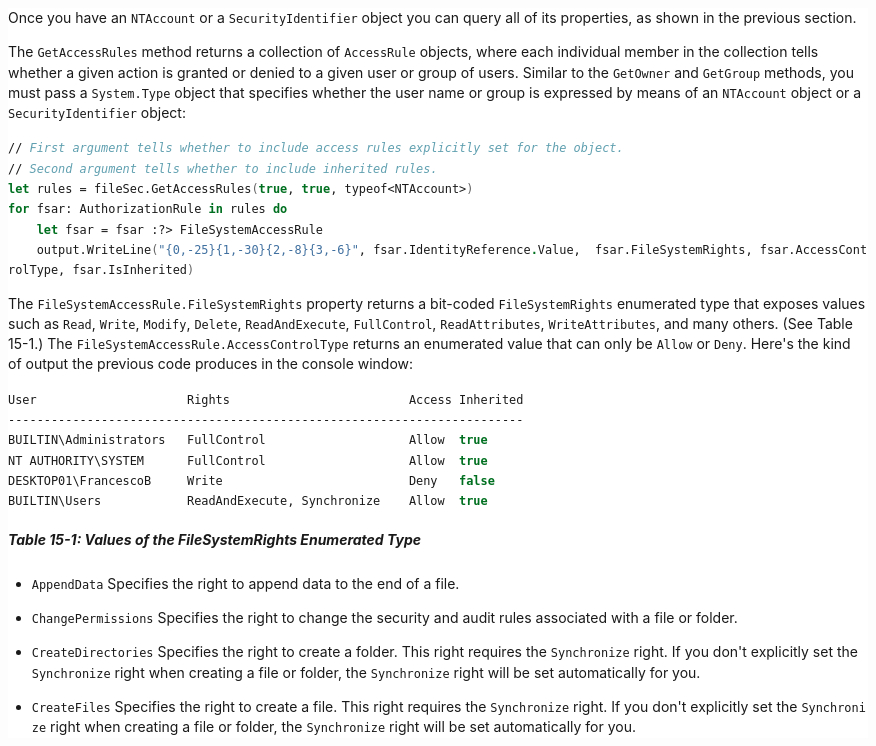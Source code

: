 Once you have an `NTAccount` or a `SecurityIdentifier` object you can query all of its properties, as shown in the previous section.

The `GetAccessRules` method returns a collection of `AccessRule` objects, where each individual member in the collection tells whether a given action is granted or denied to a given user or group of users. Similar to the `GetOwner` and `GetGroup` methods, you must pass a `System.Type` object that specifies whether the user name or group is expressed by means of an `NTAccount` object or a `SecurityIdentifier` object:

```FSharp
// First argument tells whether to include access rules explicitly set for the object.
// Second argument tells whether to include inherited rules.
let rules = fileSec.GetAccessRules(true, true, typeof<NTAccount>)
for fsar: AuthorizationRule in rules do
    let fsar = fsar :?> FileSystemAccessRule
    output.WriteLine("{0,-25}{1,-30}{2,-8}{3,-6}", fsar.IdentityReference.Value,  fsar.FileSystemRights, fsar.AccessControlType, fsar.IsInherited)
```

The `FileSystemAccessRule.FileSystemRights` property returns a bit-coded `FileSystemRights` enumerated type that exposes values such as `Read`, `Write`, `Modify`, `Delete`, `ReadAndExecute`, `FullControl`, `ReadAttributes`, `WriteAttributes`, and many others. (See Table 15-1.) The `FileSystemAccessRule.AccessControlType` returns an enumerated value that can only be `Allow` or `Deny`. Here's the kind of output the previous code produces in the console window:

```FSharp
User                     Rights                         Access Inherited
------------------------------------------------------------------------
BUILTIN\Administrators   FullControl                    Allow  true
NT AUTHORITY\SYSTEM      FullControl                    Allow  true
DESKTOP01\FrancescoB     Write                          Deny   false
BUILTIN\Users            ReadAndExecute, Synchronize    Allow  true
```



##### Table 15-1: Values of the FileSystemRights Enumerated Type 

* `AppendData`
  Specifies the right to append data to the end of a file. 


* `ChangePermissions`
  Specifies the right to change the security and audit rules associated with a file or folder. 


* `CreateDirectories`
  Specifies the right to create a folder. This right requires the `Synchronize` right. If you don't explicitly set the `Synchronize` right when creating a file or folder, the `Synchronize` right will be set automatically for you. 


* `CreateFiles`
  Specifies the right to create a file. This right requires the `Synchronize` right. If you don't explicitly set the `Synchronize` right when creating a file or folder, the `Synchronize` right will be set automatically for you. 
